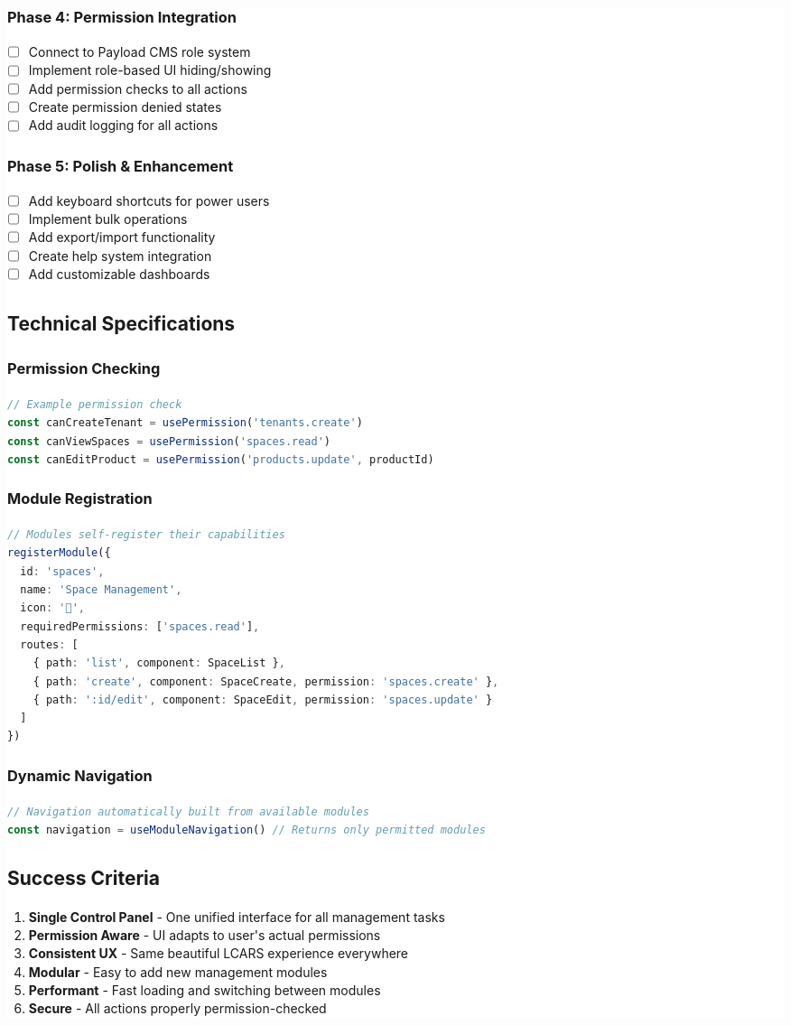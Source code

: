 ### Phase 4: Permission Integration
- [ ] Connect to Payload CMS role system
- [ ] Implement role-based UI hiding/showing
- [ ] Add permission checks to all actions
- [ ] Create permission denied states
- [ ] Add audit logging for all actions

### Phase 5: Polish & Enhancement
- [ ] Add keyboard shortcuts for power users
- [ ] Implement bulk operations
- [ ] Add export/import functionality
- [ ] Create help system integration
- [ ] Add customizable dashboards

## Technical Specifications

### Permission Checking
```typescript
// Example permission check
const canCreateTenant = usePermission('tenants.create')
const canViewSpaces = usePermission('spaces.read')
const canEditProduct = usePermission('products.update', productId)
```

### Module Registration
```typescript
// Modules self-register their capabilities
registerModule({
  id: 'spaces',
  name: 'Space Management',
  icon: '🏢',
  requiredPermissions: ['spaces.read'],
  routes: [
    { path: 'list', component: SpaceList },
    { path: 'create', component: SpaceCreate, permission: 'spaces.create' },
    { path: ':id/edit', component: SpaceEdit, permission: 'spaces.update' }
  ]
})
```

### Dynamic Navigation
```typescript
// Navigation automatically built from available modules
const navigation = useModuleNavigation() // Returns only permitted modules
```

## Success Criteria

1. **Single Control Panel** - One unified interface for all management tasks
2. **Permission Aware** - UI adapts to user's actual permissions
3. **Consistent UX** - Same beautiful LCARS experience everywhere
4. **Modular** - Easy to add new management modules
5. **Performant** - Fast loading and switching between modules
6. **Secure** - All actions properly permission-checked
